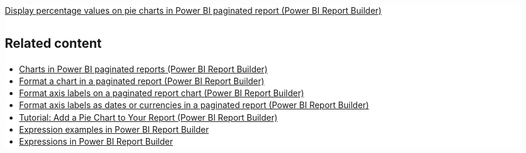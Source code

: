  [Display percentage values on pie charts in Power BI paginated report (Power BI Report Builder)](display-percentage-values-pie-chart-report-builder.md)
  
## Related content

- [Charts in Power BI paginated reports (Power BI Report Builder)](charts-report-builder.md)
- [Format a chart in a paginated report (Power BI Report Builder)](formatting-chart-report-builder.md)
- [Format axis labels on a paginated report chart (Power BI Report Builder)](format-axis-labels-chart-report-builder.md)
- [Format axis labels as dates or currencies in a paginated report (Power BI Report Builder)](format-axis-labels-dates-currencies-report-builder.md)
- [Tutorial: Add a Pie Chart to Your Report &#40;Power BI Report Builder&#41;](/sql/reporting-services/tutorial-add-a-pie-chart-to-your-report-report-builder)   
- [Expression examples in Power BI Report Builder](../../expressions/report-builder-expression-examples.md)
- [Expressions in Power BI Report Builder](../../expressions/report-builder-expressions.md)
